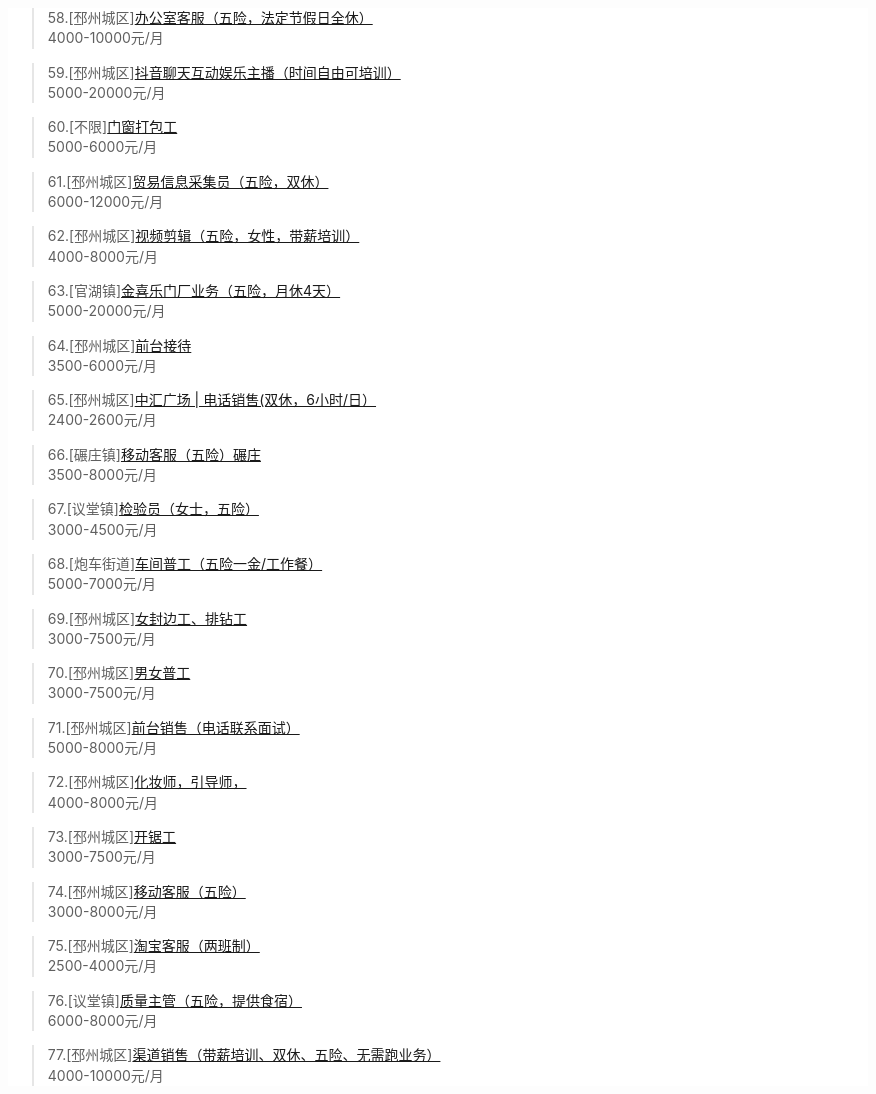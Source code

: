 >58.[邳州城区][办公室客服（五险，法定节假日全休）](https://www.pizhouzhipin.com/job/30881)<br>
>4000-10000元/月

>59.[邳州城区][抖音聊天互动娱乐主播（时间自由可培训）](https://www.pizhouzhipin.com/job/26980)<br>
>5000-20000元/月

>60.[不限][门窗打包工](https://www.pizhouzhipin.com/job/21245)<br>
>5000-6000元/月

>61.[邳州城区][贸易信息采集员（五险，双休）](https://www.pizhouzhipin.com/job/31171)<br>
>6000-12000元/月

>62.[邳州城区][视频剪辑（五险，女性，带薪培训）](https://www.pizhouzhipin.com/job/19800)<br>
>4000-8000元/月

>63.[官湖镇][金喜乐门厂业务（五险，月休4天）](https://www.pizhouzhipin.com/job/24659)<br>
>5000-20000元/月

>64.[邳州城区][前台接待](https://www.pizhouzhipin.com/job/35039)<br>
>3500-6000元/月

>65.[邳州城区][中汇广场 | 电话销售(双休，6小时/日）](https://www.pizhouzhipin.com/job/34277)<br>
>2400-2600元/月

>66.[碾庄镇][移动客服（五险）碾庄](https://www.pizhouzhipin.com/job/24255)<br>
>3500-8000元/月

>67.[议堂镇][检验员（女士，五险）](https://www.pizhouzhipin.com/job/26480)<br>
>3000-4500元/月

>68.[炮车街道][车间普工（五险一金/工作餐）](https://www.pizhouzhipin.com/job/23559)<br>
>5000-7000元/月

>69.[邳州城区][女封边工、排钻工](https://www.pizhouzhipin.com/job/35007)<br>
>3000-7500元/月

>70.[邳州城区][男女普工](https://www.pizhouzhipin.com/job/35010)<br>
>3000-7500元/月

>71.[邳州城区][前台销售（电话联系面试）](https://www.pizhouzhipin.com/job/33924)<br>
>5000-8000元/月

>72.[邳州城区][化妆师，引导师，](https://www.pizhouzhipin.com/job/26234)<br>
>4000-8000元/月

>73.[邳州城区][开锯工](https://www.pizhouzhipin.com/job/35009)<br>
>3000-7500元/月

>74.[邳州城区][移动客服（五险）](https://www.pizhouzhipin.com/job/31329)<br>
>3000-8000元/月

>75.[邳州城区][淘宝客服（两班制）](https://www.pizhouzhipin.com/job/26020)<br>
>2500-4000元/月

>76.[议堂镇][质量主管（五险，提供食宿）](https://www.pizhouzhipin.com/job/33931)<br>
>6000-8000元/月

>77.[邳州城区][渠道销售（带薪培训、双休、五险、无需跑业务）](https://www.pizhouzhipin.com/job/22901)<br>
>4000-10000元/月
